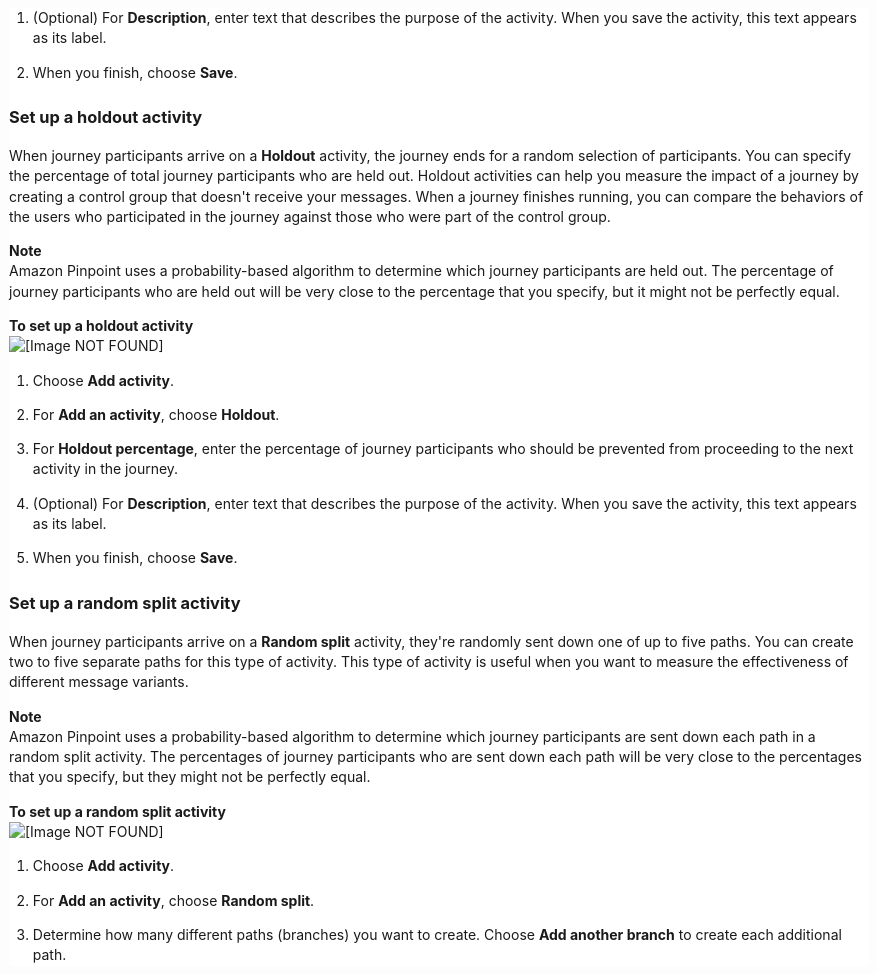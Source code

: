1. \(Optional\) For **Description**, enter text that describes the purpose of the activity\. When you save the activity, this text appears as its label\.

1. When you finish, choose **Save**\.

### Set up a holdout activity<a name="journeys-add-activities-procedures-holdout"></a>

When journey participants arrive on a **Holdout** activity, the journey ends for a random selection of participants\. You can specify the percentage of total journey participants who are held out\. Holdout activities can help you measure the impact of a journey by creating a control group that doesn't receive your messages\. When a journey finishes running, you can compare the behaviors of the users who participated in the journey against those who were part of the control group\.

**Note**  
Amazon Pinpoint uses a probability\-based algorithm to determine which journey participants are held out\. The percentage of journey participants who are held out will be very close to the percentage that you specify, but it might not be perfectly equal\.

**To set up a holdout activity**  
![\[Image NOT FOUND\]](http://docs.aws.amazon.com/pinpoint/latest/userguide/images/journeys-holdout-activity.png)

1. Choose **Add activity**\.

1. For **Add an activity**, choose **Holdout**\.

1. For **Holdout percentage**, enter the percentage of journey participants who should be prevented from proceeding to the next activity in the journey\.

1. \(Optional\) For **Description**, enter text that describes the purpose of the activity\. When you save the activity, this text appears as its label\.

1. When you finish, choose **Save**\.

### Set up a random split activity<a name="journeys-add-activities-procedures-random-split"></a>

When journey participants arrive on a **Random split** activity, they're randomly sent down one of up to five paths\. You can create two to five separate paths for this type of activity\. This type of activity is useful when you want to measure the effectiveness of different message variants\.

**Note**  
Amazon Pinpoint uses a probability\-based algorithm to determine which journey participants are sent down each path in a random split activity\. The percentages of journey participants who are sent down each path will be very close to the percentages that you specify, but they might not be perfectly equal\.

**To set up a random split activity**  
![\[Image NOT FOUND\]](http://docs.aws.amazon.com/pinpoint/latest/userguide/images/journeys-random-split-activity.png)

1. Choose **Add activity**\.

1. For **Add an activity**, choose **Random split**\.

1. Determine how many different paths \(branches\) you want to create\. Choose **Add another branch** to create each additional path\.
